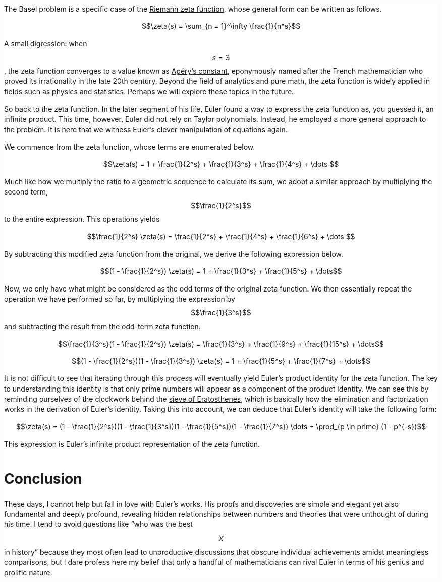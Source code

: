 The Basel problem is a specific case of the [Riemann zeta function], whose general form can be written as follows. 

$$\zeta(s) = \sum_{n = 1}^\infty \frac{1}{n^s}$$

A small digression: when $$s = 3$$, the zeta function converges to a value known as [Apéry’s constant], eponymously named after the French mathematician who proved its irrationality in the late 20th century. Beyond the field of analytics and pure math, the zeta function is widely applied in fields such as physics and statistics. Perhaps we will explore these topics in the future. 

So back to the zeta function. In the later segment of his life, Euler found a way to express the zeta function as, you guessed it, an infinite product. This time, however, Euler did not rely on Taylor polynomials. Instead, he employed a more general approach to the problem. It is here that we witness Euler’s clever manipulation of equations again. 

We commence from the zeta function, whose terms are enumerated below. 

$$\zeta(s) = 1 + \frac{1}{2^s} + \frac{1}{3^s} + \frac{1}{4^s} + \dots $$

Much like how we multiply the ratio to a geometric sequence to calculate its sum, we adopt a similar approach by multiplying the second term, $$\frac{1}{2^s}$$ to the entire expression. This operations yields

$$\frac{1}{2^s} \zeta(s) = \frac{1}{2^s} + \frac{1}{4^s} + \frac{1}{6^s} + \dots $$

By subtracting this modified zeta function from the original, we derive the following expression below.

$$(1 - \frac{1}{2^s}) \zeta(s) = 1 + \frac{1}{3^s} + \frac{1}{5^s} + \dots$$

Now, we only have what might be considered as the odd terms of the original zeta function. We then essentially repeat the operation we have performed so far, by multiplying the expression by $$\frac{1}{3^s}$$ and subtracting the result from the odd-term zeta function. 

$$\frac{1}{3^s}(1 - \frac{1}{2^s}) \zeta(s) = \frac{1}{3^s} + \frac{1}{9^s} + \frac{1}{15^s} + \dots$$

$$(1 - \frac{1}{2^s})(1 - \frac{1}{3^s}) \zeta(s) = 1 + \frac{1}{5^s} + \frac{1}{7^s} + \dots$$

It is not difficult to see that iterating through this process will eventually yield Euler’s product identity for the zeta function. The key to understanding this identity is that only prime numbers will appear as a component of the product identity. We can see this by reminding ourselves of the clockwork behind the [sieve of Eratosthenes], which is basically how the elimination and factorization works in the derivation of Euler’s identity. Taking this into account, we can deduce that Euler’s identity will take the following form:

$$\zeta(s) = (1 - \frac{1}{2^s})(1 - \frac{1}{3^s})(1 - \frac{1}{5^s})(1 - \frac{1}{7^s}) \dots = \prod_{p \in prime} (1 - p^{-s})$$

This expression is Euler’s infinite product representation of the zeta function. 

# Conclusion

These days, I cannot help but fall in love with Euler’s works. His proofs and discoveries are simple and elegant yet also fundamental and deeply profound, revealing hidden relationships between numbers and theories that were unthought of during his time. I tend to avoid questions like “who was the best $$X$$ in history” because they most often lead to unproductive discussions that obscure individual achievements amidst meaningless comparisons, but I dare profess here my belief that only a handful of mathematicians can rival Euler in terms of his genius and prolific nature. 


[Basel problem]: https://en.wikipedia.org/wiki/Basel_problem
[Euler’s solution]: http://www.17centurymaths.com/contents/euler/e041tr.pdf
[Weierstrass factorization]: https://en.wikipedia.org/wiki/Weierstrass_factorization_theorem
[fundamental theorem of algebra]: https://en.wikipedia.org/wiki/Fundamental_theorem_of_algebra
[Riemann zeta function]: https://en.wikipedia.org/wiki/Riemann_zeta_function#Euler_product_formula
[Apéry’s constant]: https://en.wikipedia.org/wiki/Apéry%27s_constant
[sieve of Eratosthenes]: https://en.wikipedia.org/wiki/Sieve_of_Eratosthenes
[Wallis product]: https://en.wikipedia.org/wiki/Wallis_product
[Bayesian methods]: https://jaketae.github.io/study/bayes/